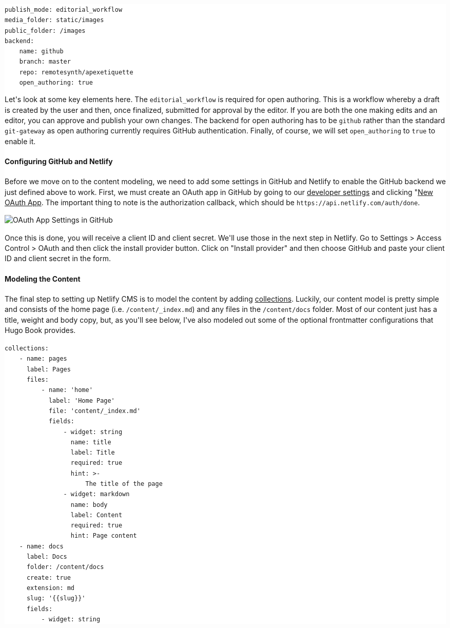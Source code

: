     publish_mode: editorial_workflow
    media_folder: static/images
    public_folder: /images
    backend:
        name: github
        branch: master
        repo: remotesynth/apexetiquette
        open_authoring: true

Let's look at some key elements here. The `editorial_workflow` is required for open authoring. This is a workflow whereby a draft is created by the user and then, once finalized, submitted for approval by the editor. If you are both the one making edits and an editor, you can approve and publish your own changes. The backend for open authoring has to be `github` rather than the standard `git-gateway` as open authoring currently requires GitHub authentication. Finally, of course, we will set `open_authoring` to `true` to enable it.

#### Configuring GitHub and Netlify

Before we move on to the content modeling, we need to add some settings in GitHub and Netlify to enable the GitHub backend we just defined above to work. First, we must create an OAuth app in GitHub by going to our [developer settings](https://github.com/settings/developers) and clicking "[New OAuth App](https://github.com/settings/applications/new). The important thing to note is the authorization callback, which should be `https://api.netlify.com/auth/done`.

![OAuth App Settings in GitHub](/images/1586182808-github-settings.png)

Once this is done, you will receive a client ID and client secret. We'll use those in the next step in Netlify. Go to Settings &gt; Access Control &gt; OAuth and then click the install provider button. Click on "Install provider" and then choose GitHub and paste your client ID and client secret in the form.

#### Modeling the Content

The final step to setting up Netlify CMS is to model the content by adding [collections](https://www.netlifycms.org/docs/collection-types/). Luckily, our content model is pretty simple and consists of the home page (i.e. `/content/_index.md`) and any files in the `/content/docs` folder. Most of our content just has a title, weight and body copy, but, as you'll see below, I've also modeled out some of the optional frontmatter configurations that Hugo Book provides.

    collections:
        - name: pages
          label: Pages
          files:
              - name: 'home'
                label: 'Home Page'
                file: 'content/_index.md'
                fields:
                    - widget: string
                      name: title
                      label: Title
                      required: true
                      hint: >-
                          The title of the page
                    - widget: markdown
                      name: body
                      label: Content
                      required: true
                      hint: Page content
        - name: docs
          label: Docs
          folder: /content/docs
          create: true
          extension: md
          slug: '{{slug}}'
          fields:
              - widget: string
